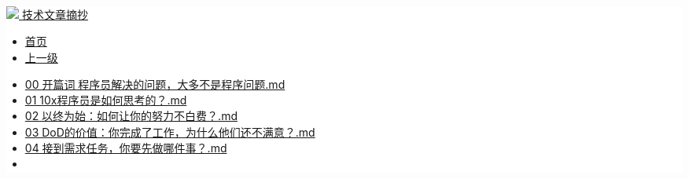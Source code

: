 <!DOCTYPE html>

<html xmlns="http://www.w3.org/1999/xhtml">
<head>
<head>
<meta content="text/html; charset=utf-8" http-equiv="Content-Type"/>
<meta content="width=device-width, initial-scale=1, maximum-scale=1.0, user-scalable=no" name="viewport"/>
<meta content="zh-cn" http-equiv="content-language"/>
<meta content="07 解决了很多技术问题，为什么你依然在“坑”里？" name="description"/>
<link href="/static/favicon.png" rel="icon"/>
<title>07 解决了很多技术问题，为什么你依然在“坑”里？ </title>
<link href="/static/index.css" rel="stylesheet"/>
<link href="/static/highlight.min.css" rel="stylesheet"/>
<script src="/static/highlight.min.js"></script>
<meta content="Hexo 4.2.0" name="generator"/>

</head>
<body>
<div class="book-container">
<div class="book-sidebar">
<div class="book-brand">
<a href="/">
<img src="/static/favicon.png"/>
<span>技术文章摘抄</span>
</a>
</div>
<div class="book-menu uncollapsible">
<ul class="uncollapsible">
<li><a class="current-tab" href="/">首页</a></li>
<li><a href="../">上一级</a></li>
</ul>
<ul class="uncollapsible">
<li>
<a class="menu-item" href="/%e4%b8%93%e6%a0%8f/10x%e7%a8%8b%e5%ba%8f%e5%91%98%e5%b7%a5%e4%bd%9c%e6%b3%95/00%20%e5%bc%80%e7%af%87%e8%af%8d%20%e7%a8%8b%e5%ba%8f%e5%91%98%e8%a7%a3%e5%86%b3%e7%9a%84%e9%97%ae%e9%a2%98%ef%bc%8c%e5%a4%a7%e5%a4%9a%e4%b8%8d%e6%98%af%e7%a8%8b%e5%ba%8f%e9%97%ae%e9%a2%98.md" id="00 开篇词 程序员解决的问题，大多不是程序问题.md">00 开篇词 程序员解决的问题，大多不是程序问题.md</a>
</li>
<li>
<a class="menu-item" href="/%e4%b8%93%e6%a0%8f/10x%e7%a8%8b%e5%ba%8f%e5%91%98%e5%b7%a5%e4%bd%9c%e6%b3%95/01%2010x%e7%a8%8b%e5%ba%8f%e5%91%98%e6%98%af%e5%a6%82%e4%bd%95%e6%80%9d%e8%80%83%e7%9a%84%ef%bc%9f.md" id="01 10x程序员是如何思考的？.md">01 10x程序员是如何思考的？.md</a>
</li>
<li>
<a class="menu-item" href="/%e4%b8%93%e6%a0%8f/10x%e7%a8%8b%e5%ba%8f%e5%91%98%e5%b7%a5%e4%bd%9c%e6%b3%95/02%20%e4%bb%a5%e7%bb%88%e4%b8%ba%e5%a7%8b%ef%bc%9a%e5%a6%82%e4%bd%95%e8%ae%a9%e4%bd%a0%e7%9a%84%e5%8a%aa%e5%8a%9b%e4%b8%8d%e7%99%bd%e8%b4%b9%ef%bc%9f.md" id="02 以终为始：如何让你的努力不白费？.md">02 以终为始：如何让你的努力不白费？.md</a>
</li>
<li>
<a class="menu-item" href="/%e4%b8%93%e6%a0%8f/10x%e7%a8%8b%e5%ba%8f%e5%91%98%e5%b7%a5%e4%bd%9c%e6%b3%95/03%20DoD%e7%9a%84%e4%bb%b7%e5%80%bc%ef%bc%9a%e4%bd%a0%e5%ae%8c%e6%88%90%e4%ba%86%e5%b7%a5%e4%bd%9c%ef%bc%8c%e4%b8%ba%e4%bb%80%e4%b9%88%e4%bb%96%e4%bb%ac%e8%bf%98%e4%b8%8d%e6%bb%a1%e6%84%8f%ef%bc%9f.md" id="03 DoD的价值：你完成了工作，为什么他们还不满意？.md">03 DoD的价值：你完成了工作，为什么他们还不满意？.md</a>
</li>
<li>
<a class="menu-item" href="/%e4%b8%93%e6%a0%8f/10x%e7%a8%8b%e5%ba%8f%e5%91%98%e5%b7%a5%e4%bd%9c%e6%b3%95/04%20%e6%8e%a5%e5%88%b0%e9%9c%80%e6%b1%82%e4%bb%bb%e5%8a%a1%ef%bc%8c%e4%bd%a0%e8%a6%81%e5%85%88%e5%81%9a%e5%93%aa%e4%bb%b6%e4%ba%8b%ef%bc%9f.md" id="04 接到需求任务，你要先做哪件事？.md">04 接到需求任务，你要先做哪件事？.md</a>
</li>
<li>
